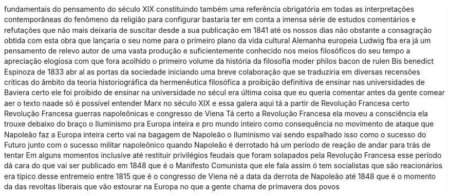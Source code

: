 fundamentais do pensamento do século XIX
constituindo também uma referência
obrigatória em todas as interpretações
contemporâneas do fenômeno da religião
para configurar bastaria ter em conta a
imensa série de estudos comentários e
refutações que não mais deixaria de
suscitar desde a sua publicação em 1841
até os nossos dias não obstante a
consagração obtida com esta obra que
lançaria o seu nome para o primeiro
plano da vida cultural Alemanha europeia
Ludwig fba era já um pensamento de
relevo autor de uma vasta produção e
suficientemente conhecido nos meios
filosóficos do seu tempo a apreciação
elogiosa com que fora acolhido o
primeiro volume da história da filosofia
moder philos bacon
de rulen Bis benedict
Espinoza de 1833 abr al as portas da
sociedade iniciando uma breve
colaboração que se traduziria em
diversas recensões críticas do âmbito da
teoria historiográfica da hermenêutica
filosófica a proibição definitiva de
ensinar nas universidades de Baviera
certo ele foi proibido de ensinar na
universidade no sécul era última coisa
que eu queria comentar antes da gente
comear aer o texto naade só é possível
entender Marx no século XIX e essa
galera aqui tá a partir
de Revolução
Francesa certo Revolução
Francesa guerras
napoleônicas e congresso de Viena Tá
certo a Revolução Francesa ela moveu a
consciência ela trouxe debaixo do braço
o Iluminismo pra Europa inteira e pro
mundo inteiro como
consequência no movimento
de ataque que Napoleão faz a Europa
inteira certo vai na bagagem de Napoleão
o
Iluminismo vai sendo espalhado isso como
o sucesso do Futuro junto com o sucesso
militar napoleônico quando Napoleão é
derrotado há um período
de reação de andar para trás de tentar
Em alguns momentos inclusive até
restituir privilégios feudais que foram
solapados pela Revolução Francesa esse
período dá cara do que vai ser publicado
em
1848 que é o Manifesto Comunista que ele
fala assim ó tem socialistas que são
reacionários era
típico desse entremeio entre 1815 que é
o congresso de Viena né a data da
derrota de Napoleão até
1848 que é o momento da das revoltas
liberais que vão estourar na Europa no
que a gente chama de primavera dos povos